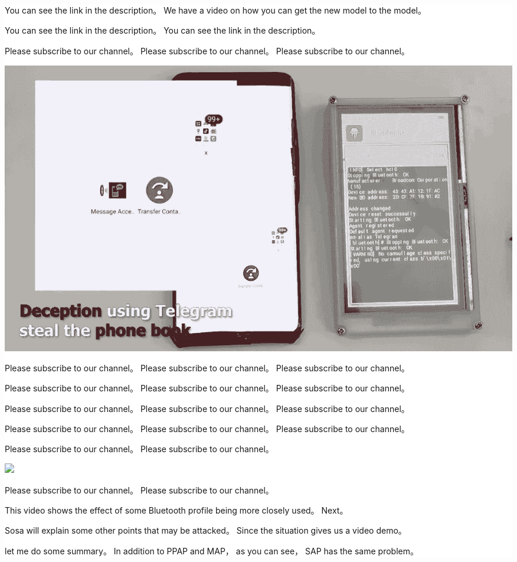  You can see the link in the description。 We have a video on how you can get the new model to the model。

 You can see the link in the description。 You can see the link in the description。

 Please subscribe to our channel。 Please subscribe to our channel。 Please subscribe to our channel。



![](img/f17bd230bbccf0852e17b80b28a1e4bd_14.png)

 Please subscribe to our channel。 Please subscribe to our channel。 Please subscribe to our channel。

 Please subscribe to our channel。 Please subscribe to our channel。 Please subscribe to our channel。

 Please subscribe to our channel。 Please subscribe to our channel。 Please subscribe to our channel。

 Please subscribe to our channel。 Please subscribe to our channel。 Please subscribe to our channel。

 Please subscribe to our channel。 Please subscribe to our channel。



![](img/f17bd230bbccf0852e17b80b28a1e4bd_16.png)

 Please subscribe to our channel。 Please subscribe to our channel。

 This video shows the effect of some Bluetooth profile being more closely used。 Next。

 Sosa will explain some other points that may be attacked。 Since the situation gives us a video demo。

 let me do some summary。 In addition to PPAP and MAP， as you can see， SAP has the same problem。
